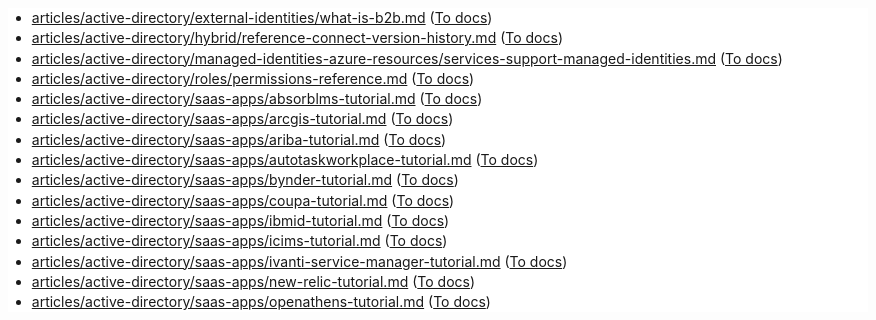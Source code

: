 - [articles/active-directory/external-identities/what-is-b2b.md](https://github.com/MicrosoftDocs/azure-docs/compare/3f559f0..25c1f37#diff-2fda711720608e2a0e2596c5ca83827a162dd534ef7849b6ac63102efba7d004) ([To docs](https://docs.microsoft.com/en-us/azure/active-directory/external-identities/what-is-b2b?WT.mc_id=AZ-MVP-5003408))
- [articles/active-directory/hybrid/reference-connect-version-history.md](https://github.com/MicrosoftDocs/azure-docs/compare/3f559f0..25c1f37#diff-aabd688248f94b2a2498976a91b6365d5cfd738380d417a91c543f65ddbd7aa7) ([To docs](https://docs.microsoft.com/en-us/azure/active-directory/hybrid/reference-connect-version-history?WT.mc_id=AZ-MVP-5003408))
- [articles/active-directory/managed-identities-azure-resources/services-support-managed-identities.md](https://github.com/MicrosoftDocs/azure-docs/compare/3f559f0..25c1f37#diff-06f941f26ff4fb86e38c352d96c8ffea36fe4877bfc6abf377d20a342521753b) ([To docs](https://docs.microsoft.com/en-us/azure/active-directory/managed-identities-azure-resources/services-support-managed-identities?WT.mc_id=AZ-MVP-5003408))
- [articles/active-directory/roles/permissions-reference.md](https://github.com/MicrosoftDocs/azure-docs/compare/3f559f0..25c1f37#diff-8838b576cbdf03ff4e8bc097461fdeb47efdb0f9644b9b85fceadae4fa0084af) ([To docs](https://docs.microsoft.com/en-us/azure/active-directory/roles/permissions-reference?WT.mc_id=AZ-MVP-5003408))
- [articles/active-directory/saas-apps/absorblms-tutorial.md](https://github.com/MicrosoftDocs/azure-docs/compare/3f559f0..25c1f37#diff-45f249de5eca4f8120a4b5053f396354027c3acc3d655e8d5745d1d7a068aa5f) ([To docs](https://docs.microsoft.com/en-us/azure/active-directory/saas-apps/absorblms-tutorial?WT.mc_id=AZ-MVP-5003408))
- [articles/active-directory/saas-apps/arcgis-tutorial.md](https://github.com/MicrosoftDocs/azure-docs/compare/3f559f0..25c1f37#diff-ec923a37b2c8a6733491e3e93a3a941a5cd43d389ed4d44cf177147482cffcf9) ([To docs](https://docs.microsoft.com/en-us/azure/active-directory/saas-apps/arcgis-tutorial?WT.mc_id=AZ-MVP-5003408))
- [articles/active-directory/saas-apps/ariba-tutorial.md](https://github.com/MicrosoftDocs/azure-docs/compare/3f559f0..25c1f37#diff-08ace6094ea3cc070b14ae82a8b44db54b4c60cdaabb06928098b990690ac321) ([To docs](https://docs.microsoft.com/en-us/azure/active-directory/saas-apps/ariba-tutorial?WT.mc_id=AZ-MVP-5003408))
- [articles/active-directory/saas-apps/autotaskworkplace-tutorial.md](https://github.com/MicrosoftDocs/azure-docs/compare/3f559f0..25c1f37#diff-23808d75d212348fdf6deb21469e8dba312a8e83908e093efd9b3a053a3fa583) ([To docs](https://docs.microsoft.com/en-us/azure/active-directory/saas-apps/autotaskworkplace-tutorial?WT.mc_id=AZ-MVP-5003408))
- [articles/active-directory/saas-apps/bynder-tutorial.md](https://github.com/MicrosoftDocs/azure-docs/compare/3f559f0..25c1f37#diff-4285e5ffc2aec1d5b6f04f25a585976f08383b466b0a24753e7bdf5cec61a04d) ([To docs](https://docs.microsoft.com/en-us/azure/active-directory/saas-apps/bynder-tutorial?WT.mc_id=AZ-MVP-5003408))
- [articles/active-directory/saas-apps/coupa-tutorial.md](https://github.com/MicrosoftDocs/azure-docs/compare/3f559f0..25c1f37#diff-645f627e65e499ae847a89f617d6afb90d0b75f36a91794dde8464b86baf9726) ([To docs](https://docs.microsoft.com/en-us/azure/active-directory/saas-apps/coupa-tutorial?WT.mc_id=AZ-MVP-5003408))
- [articles/active-directory/saas-apps/ibmid-tutorial.md](https://github.com/MicrosoftDocs/azure-docs/compare/3f559f0..25c1f37#diff-eedecdf8ccce49a863899643f13ad5902343fc6c476964abdca88d324acbe617) ([To docs](https://docs.microsoft.com/en-us/azure/active-directory/saas-apps/ibmid-tutorial?WT.mc_id=AZ-MVP-5003408))
- [articles/active-directory/saas-apps/icims-tutorial.md](https://github.com/MicrosoftDocs/azure-docs/compare/3f559f0..25c1f37#diff-3cd85a651049d448abaec4c084de8a5f1e62caa2e9cdf91050d9f52ac58976df) ([To docs](https://docs.microsoft.com/en-us/azure/active-directory/saas-apps/icims-tutorial?WT.mc_id=AZ-MVP-5003408))
- [articles/active-directory/saas-apps/ivanti-service-manager-tutorial.md](https://github.com/MicrosoftDocs/azure-docs/compare/3f559f0..25c1f37#diff-2a22552bb704d1886d6c4c9f7d1caa3369876a726a59ab9baaefa5a812414346) ([To docs](https://docs.microsoft.com/en-us/azure/active-directory/saas-apps/ivanti-service-manager-tutorial?WT.mc_id=AZ-MVP-5003408))
- [articles/active-directory/saas-apps/new-relic-tutorial.md](https://github.com/MicrosoftDocs/azure-docs/compare/3f559f0..25c1f37#diff-23587d50426f54a3ed6524eae1df118027bc2ee1d3ea9810d3986b3429618bca) ([To docs](https://docs.microsoft.com/en-us/azure/active-directory/saas-apps/new-relic-tutorial?WT.mc_id=AZ-MVP-5003408))
- [articles/active-directory/saas-apps/openathens-tutorial.md](https://github.com/MicrosoftDocs/azure-docs/compare/3f559f0..25c1f37#diff-2e4489c820b1095d5261e20a838799de489d8a1f7741b6d083acc9c4ce713350) ([To docs](https://docs.microsoft.com/en-us/azure/active-directory/saas-apps/openathens-tutorial?WT.mc_id=AZ-MVP-5003408))